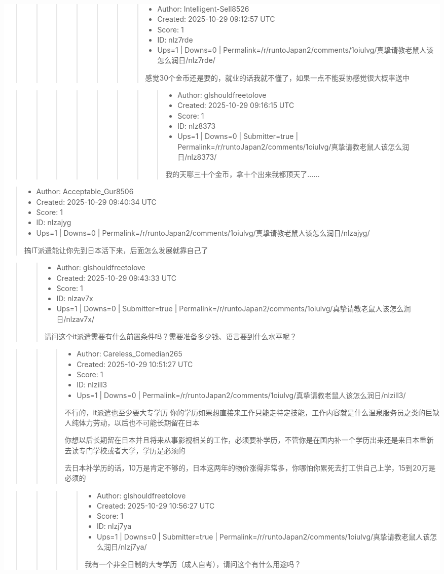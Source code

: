 >>>>>>> - Author: Intelligent-Sell8526
>>>>>>> - Created: 2025-10-29 09:12:57 UTC
>>>>>>> - Score: 1
>>>>>>> - ID: nlz7rde
>>>>>>> - Ups=1 | Downs=0 | Permalink=/r/runtoJapan2/comments/1oiulvg/真挚请教老鼠人该怎么润日/nlz7rde/
>>>>>>>
>>>>>>> 感觉30个金币还是要的，就业的话我就不懂了，如果一点不能妥协感觉很大概率送中

>>>>>>>> - Author: glshouldfreetolove
>>>>>>>> - Created: 2025-10-29 09:16:15 UTC
>>>>>>>> - Score: 1
>>>>>>>> - ID: nlz8373
>>>>>>>> - Ups=1 | Downs=0 | Submitter=true | Permalink=/r/runtoJapan2/comments/1oiulvg/真挚请教老鼠人该怎么润日/nlz8373/
>>>>>>>>
>>>>>>>> 我的天哪三十个金币，拿十个出来我都顶天了……

> - Author: Acceptable_Gur8506
> - Created: 2025-10-29 09:40:34 UTC
> - Score: 1
> - ID: nlzajyg
> - Ups=1 | Downs=0 | Permalink=/r/runtoJapan2/comments/1oiulvg/真挚请教老鼠人该怎么润日/nlzajyg/
>
> 搞IT派遣能让你先到日本活下来，后面怎么发展就靠自己了

>> - Author: glshouldfreetolove
>> - Created: 2025-10-29 09:43:33 UTC
>> - Score: 1
>> - ID: nlzav7x
>> - Ups=1 | Downs=0 | Submitter=true | Permalink=/r/runtoJapan2/comments/1oiulvg/真挚请教老鼠人该怎么润日/nlzav7x/
>>
>> 请问这个it派遣需要有什么前置条件吗？需要准备多少钱、语言要到什么水平呢？

>>> - Author: Careless_Comedian265
>>> - Created: 2025-10-29 10:51:27 UTC
>>> - Score: 1
>>> - ID: nlzill3
>>> - Ups=1 | Downs=0 | Permalink=/r/runtoJapan2/comments/1oiulvg/真挚请教老鼠人该怎么润日/nlzill3/
>>>
>>> 不行的，it派遣也至少要大专学历
>>> 你的学历如果想直接来工作只能走特定技能，工作内容就是什么温泉服务员之类的巨缺人纯体力劳动，以后也不可能长期留在日本
>>> 
>>> 你想以后长期留在日本并且将来从事影视相关的工作，必须要补学历，不管你是在国内补一个学历出来还是来日本重新去读专门学校或者大学，学历是必须的
>>> 
>>> 去日本补学历的话，10万是肯定不够的，日本这两年的物价涨得非常多，你哪怕你累死去打工供自己上学，15到20万是必须的

>>>> - Author: glshouldfreetolove
>>>> - Created: 2025-10-29 10:56:27 UTC
>>>> - Score: 1
>>>> - ID: nlzj7ya
>>>> - Ups=1 | Downs=0 | Submitter=true | Permalink=/r/runtoJapan2/comments/1oiulvg/真挚请教老鼠人该怎么润日/nlzj7ya/
>>>>
>>>> 我有一个非全日制的大专学历（成人自考），请问这个有什么用途吗？

